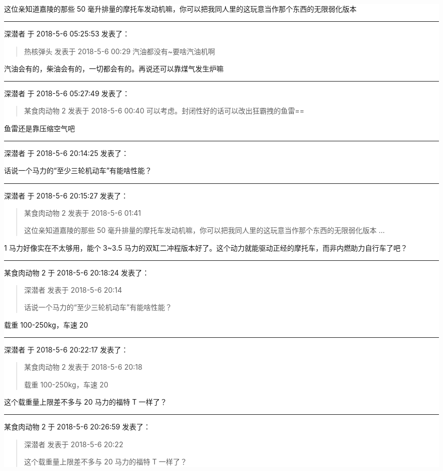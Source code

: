这位亲知道嘉陵的那些 50 毫升排量的摩托车发动机嘛，你可以把我同人里的这玩意当作那个东西的无限弱化版本

---

深潜者 于 2018-5-6 05:25:53 发表了：

> 热核弹头 发表于 2018-5-6 00:29 汽油都没有~要啥汽油机啊

汽油会有的，柴油会有的，一切都会有的。再说还可以靠煤气发生炉嘛

---

深潜者 于 2018-5-6 05:27:49 发表了：

> 某食肉动物 2 发表于 2018-5-6 00:40 可以考虑。封闭性好的话可以改出狂霸拽的鱼雷==

鱼雷还是靠压缩空气吧

---

深潜者 于 2018-5-6 20:14:25 发表了：

话说一个马力的“至少三轮机动车”有能啥性能？

---

深潜者 于 2018-5-6 20:15:27 发表了：

> 某食肉动物 2 发表于 2018-5-6 01:41
>
> 这位亲知道嘉陵的那些 50 毫升排量的摩托车发动机嘛，你可以把我同人里的这玩意当作那个东西的无限弱化版本 ...

1 马力好像实在不太够用，能个 3~3.5 马力的双缸二冲程版本好了。这个动力就能驱动正经的摩托车，而非内燃助力自行车了吧？

---

某食肉动物 2 于 2018-5-6 20:18:24 发表了：

> 深潜者 发表于 2018-5-6 20:14
>
> 话说一个马力的“至少三轮机动车”有能啥性能？

载重 100-250kg，车速 20

---

深潜者 于 2018-5-6 20:22:17 发表了：

> 某食肉动物 2 发表于 2018-5-6 20:18
>
> 载重 100-250kg，车速 20

这个载重量上限差不多与 20 马力的福特 T 一样了？

---

某食肉动物 2 于 2018-5-6 20:26:59 发表了：

> 深潜者 发表于 2018-5-6 20:22
>
> 这个载重量上限差不多与 20 马力的福特 T 一样了？
